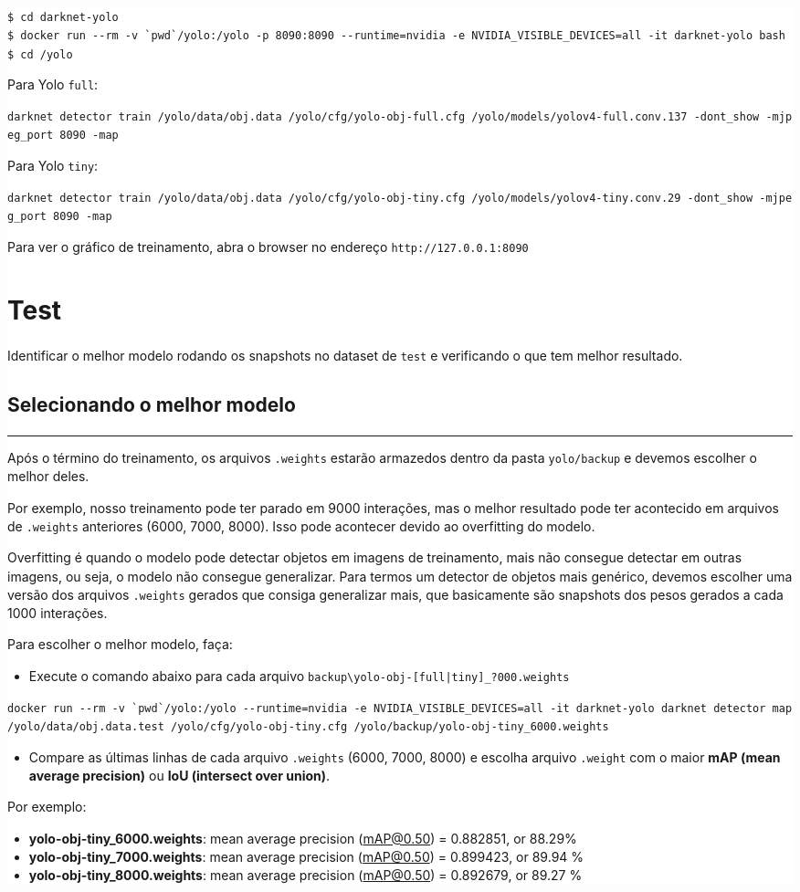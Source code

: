 ```
$ cd darknet-yolo
$ docker run --rm -v `pwd`/yolo:/yolo -p 8090:8090 --runtime=nvidia -e NVIDIA_VISIBLE_DEVICES=all -it darknet-yolo bash
$ cd /yolo
```

Para Yolo `full`:
```
darknet detector train /yolo/data/obj.data /yolo/cfg/yolo-obj-full.cfg /yolo/models/yolov4-full.conv.137 -dont_show -mjpeg_port 8090 -map
```

Para Yolo `tiny`:
```
darknet detector train /yolo/data/obj.data /yolo/cfg/yolo-obj-tiny.cfg /yolo/models/yolov4-tiny.conv.29 -dont_show -mjpeg_port 8090 -map
```

Para ver o gráfico de treinamento, abra o browser no endereço `http://127.0.0.1:8090`

# Test

Identificar o melhor modelo rodando os snapshots no dataset de `test` e verificando o que tem melhor resultado.

## Selecionando o melhor modelo
---

Após o término do treinamento, os arquivos `.weights` estarão armazedos dentro da pasta `yolo/backup` e devemos escolher o melhor deles.

Por exemplo, nosso treinamento pode ter parado em 9000 interações, mas o melhor resultado pode ter acontecido em arquivos de `.weights` anteriores (6000, 7000, 8000). Isso pode acontecer devido ao overfitting do modelo.

Overfitting é quando o modelo pode detectar objetos em imagens de treinamento, mais não consegue detectar em outras imagens, ou seja, o modelo não consegue generalizar. Para termos um detector de objetos mais genérico, devemos escolher uma versão dos arquivos `.weights` gerados que consiga generalizar mais, que basicamente são snapshots dos pesos gerados a cada 1000 interações.

Para escolher o melhor modelo, faça:

* Execute o comando abaixo para cada arquivo `backup\yolo-obj-[full|tiny]_?000.weights`

```
docker run --rm -v `pwd`/yolo:/yolo --runtime=nvidia -e NVIDIA_VISIBLE_DEVICES=all -it darknet-yolo darknet detector map /yolo/data/obj.data.test /yolo/cfg/yolo-obj-tiny.cfg /yolo/backup/yolo-obj-tiny_6000.weights
```

* Compare as últimas linhas de cada arquivo `.weights` (6000, 7000, 8000) e escolha arquivo `.weight` com o maior **mAP (mean average precision)** ou **IoU (intersect over union)**.

Por exemplo:
* **yolo-obj-tiny_6000.weights**: mean average precision (mAP@0.50) = 0.882851, or 88.29% 
* **yolo-obj-tiny_7000.weights**:  mean average precision (mAP@0.50) = 0.899423, or 89.94 %
* **yolo-obj-tiny_8000.weights**:  mean average precision (mAP@0.50) = 0.892679, or 89.27 %
